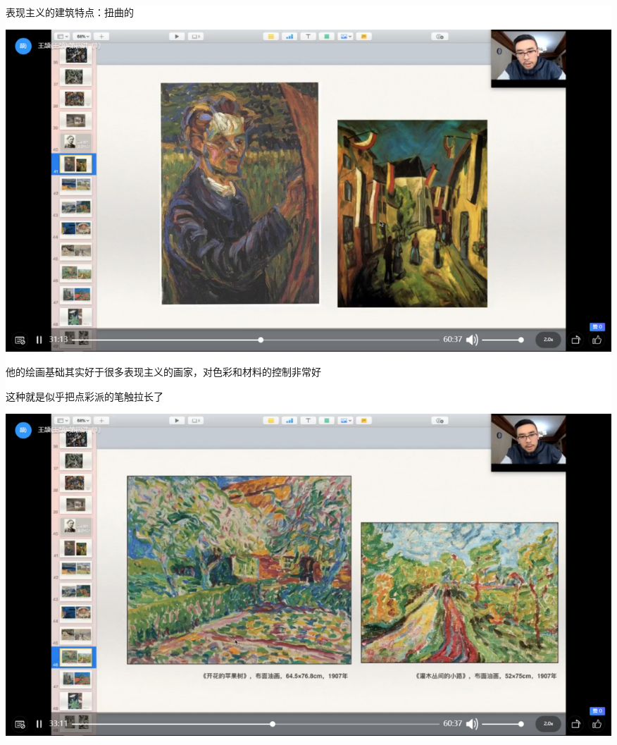 表现主义的建筑特点：扭曲的

![image-20200606093209768](现代艺术与设计史/image-20200606093209768.png)

他的绘画基础其实好于很多表现主义的画家，对色彩和材料的控制非常好

这种就是似乎把点彩派的笔触拉长了

![image-20200606093307458](现代艺术与设计史/image-20200606093307458.png)
